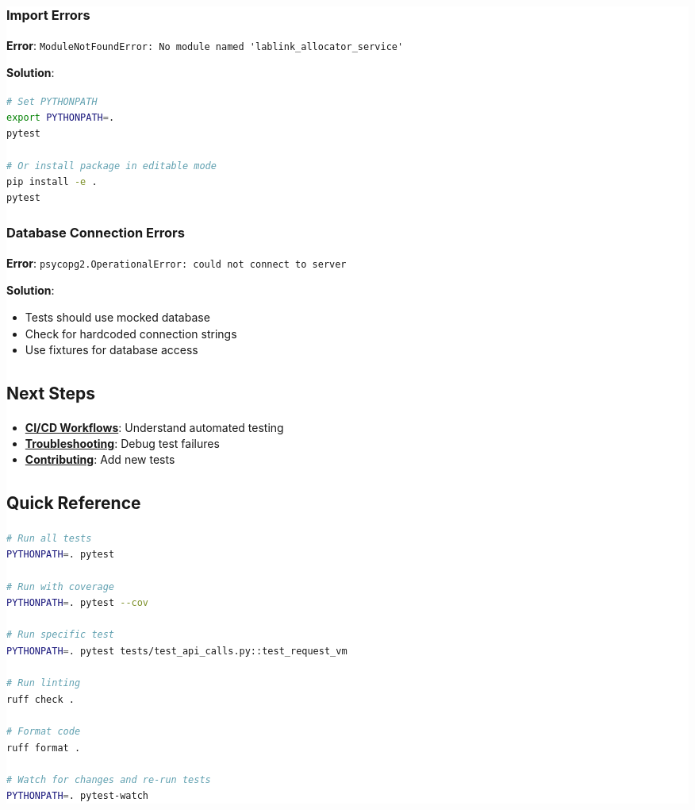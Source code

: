 ### Import Errors

**Error**: `ModuleNotFoundError: No module named 'lablink_allocator_service'`

**Solution**:
```bash
# Set PYTHONPATH
export PYTHONPATH=.
pytest

# Or install package in editable mode
pip install -e .
pytest
```

### Database Connection Errors

**Error**: `psycopg2.OperationalError: could not connect to server`

**Solution**:
- Tests should use mocked database
- Check for hardcoded connection strings
- Use fixtures for database access

## Next Steps

- **[CI/CD Workflows](workflows.md)**: Understand automated testing
- **[Troubleshooting](troubleshooting.md)**: Debug test failures
- **[Contributing](https://github.com/talmolab/lablink/blob/main/CONTRIBUTING.md)**: Add new tests

## Quick Reference

```bash
# Run all tests
PYTHONPATH=. pytest

# Run with coverage
PYTHONPATH=. pytest --cov

# Run specific test
PYTHONPATH=. pytest tests/test_api_calls.py::test_request_vm

# Run linting
ruff check .

# Format code
ruff format .

# Watch for changes and re-run tests
PYTHONPATH=. pytest-watch
```